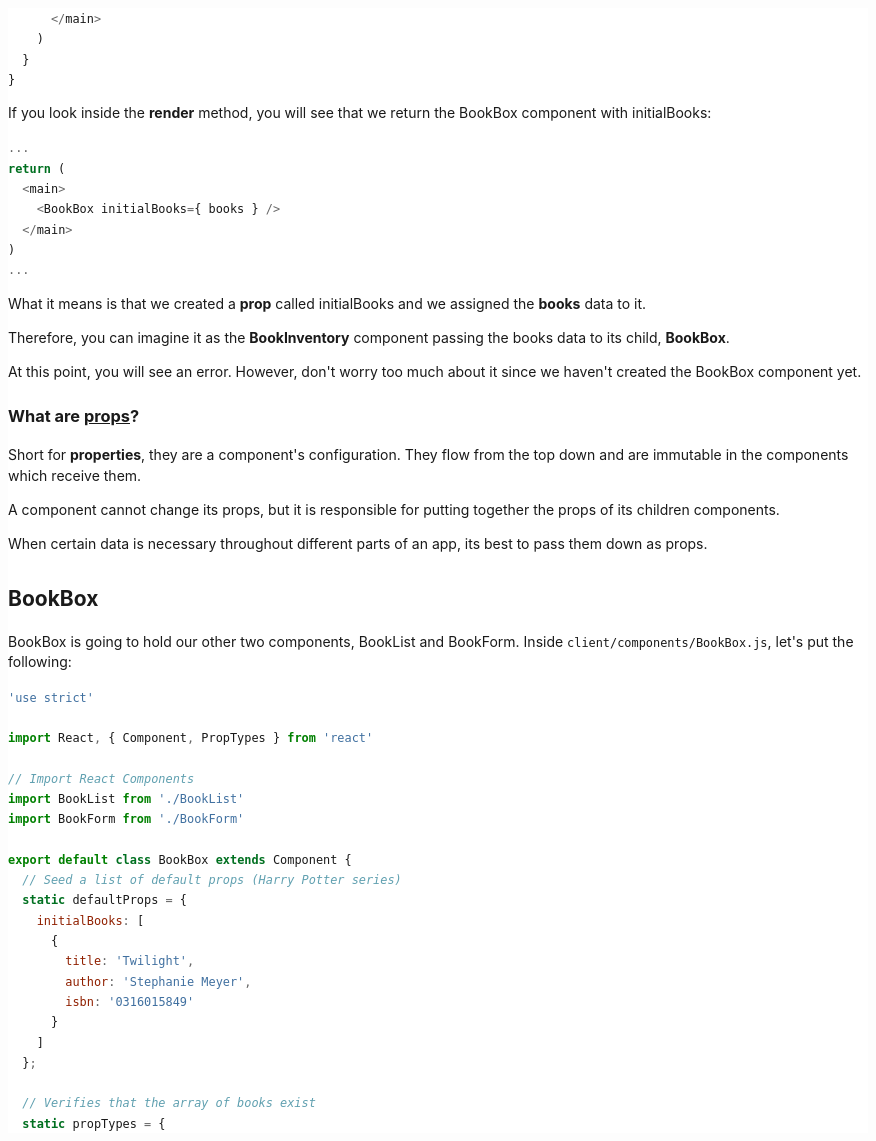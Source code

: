 ```js
      </main>
    )
  }
}
```

If you look inside the **render** method, you will see that we return the BookBox component with initialBooks:

```js
...
return (
  <main>
    <BookBox initialBooks={ books } />
  </main>
)
...
```
What it means is that we created a **prop** called initialBooks and we assigned the **books** data to it. 

Therefore, you can imagine it as the **BookInventory** component passing the books data to its child, **BookBox**.

At this point, you will see an error. However, don't worry too much about it since we haven't created the BookBox component yet.

### What are [props](https://facebook.github.io/react/docs/transferring-props.html)?

Short for **properties**, they are a component's configuration. They flow from the top down and are immutable in the components which receive them. 

A component cannot change its props, but it is responsible for putting together the props of its children components.

When certain data is necessary throughout different parts of an app, its best to pass them down as props. 

## BookBox

BookBox is going to hold our other two components, BookList and BookForm. Inside `client/components/BookBox.js`, let's put the following:

```js
'use strict'

import React, { Component, PropTypes } from 'react'

// Import React Components
import BookList from './BookList'
import BookForm from './BookForm'

export default class BookBox extends Component {
  // Seed a list of default props (Harry Potter series)
  static defaultProps = {
    initialBooks: [
      {
        title: 'Twilight',
        author: 'Stephanie Meyer',
        isbn: '0316015849'
      }
    ]
  };

  // Verifies that the array of books exist
  static propTypes = {
```